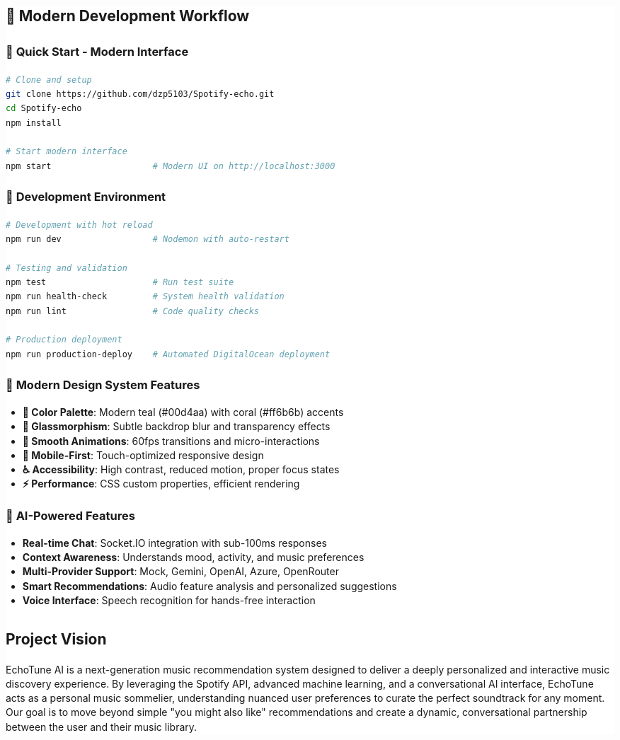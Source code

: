 ## 🎯 **Modern Development Workflow**

### 🚀 **Quick Start - Modern Interface**
```bash
# Clone and setup
git clone https://github.com/dzp5103/Spotify-echo.git
cd Spotify-echo
npm install

# Start modern interface
npm start                    # Modern UI on http://localhost:3000
```

### 🔧 **Development Environment**
```bash
# Development with hot reload
npm run dev                  # Nodemon with auto-restart

# Testing and validation
npm test                     # Run test suite
npm run health-check         # System health validation
npm run lint                 # Code quality checks

# Production deployment
npm run production-deploy    # Automated DigitalOcean deployment
```

### 🎨 **Modern Design System Features**
- **🎨 Color Palette**: Modern teal (#00d4aa) with coral (#ff6b6b) accents
- **💎 Glassmorphism**: Subtle backdrop blur and transparency effects
- **🌊 Smooth Animations**: 60fps transitions and micro-interactions
- **📱 Mobile-First**: Touch-optimized responsive design
- **♿ Accessibility**: High contrast, reduced motion, proper focus states
- **⚡ Performance**: CSS custom properties, efficient rendering

### 🤖 **AI-Powered Features**
- **Real-time Chat**: Socket.IO integration with sub-100ms responses
- **Context Awareness**: Understands mood, activity, and music preferences
- **Multi-Provider Support**: Mock, Gemini, OpenAI, Azure, OpenRouter
- **Smart Recommendations**: Audio feature analysis and personalized suggestions
- **Voice Interface**: Speech recognition for hands-free interaction

## Project Vision
EchoTune AI is a next-generation music recommendation system designed to deliver a deeply personalized and interactive music discovery experience. By leveraging the Spotify API, advanced machine learning, and a conversational AI interface, EchoTune acts as a personal music sommelier, understanding nuanced user preferences to curate the perfect soundtrack for any moment. Our goal is to move beyond simple "you might also like" recommendations and create a dynamic, conversational partnership between the user and their music library.
